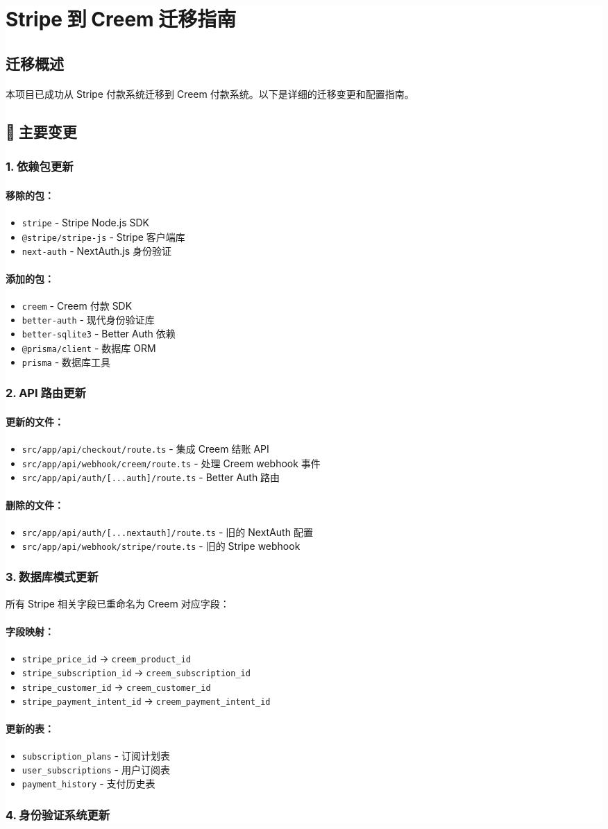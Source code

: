 # Stripe 到 Creem 迁移指南

## 迁移概述

本项目已成功从 Stripe 付款系统迁移到 Creem 付款系统。以下是详细的迁移变更和配置指南。

## 🔄 主要变更

### 1. 依赖包更新

#### 移除的包：
- `stripe` - Stripe Node.js SDK
- `@stripe/stripe-js` - Stripe 客户端库  
- `next-auth` - NextAuth.js 身份验证

#### 添加的包：
- `creem` - Creem 付款 SDK
- `better-auth` - 现代身份验证库
- `better-sqlite3` - Better Auth 依赖
- `@prisma/client` - 数据库 ORM
- `prisma` - 数据库工具

### 2. API 路由更新

#### 更新的文件：
- `src/app/api/checkout/route.ts` - 集成 Creem 结账 API
- `src/app/api/webhook/creem/route.ts` - 处理 Creem webhook 事件
- `src/app/api/auth/[...auth]/route.ts` - Better Auth 路由

#### 删除的文件：
- `src/app/api/auth/[...nextauth]/route.ts` - 旧的 NextAuth 配置
- `src/app/api/webhook/stripe/route.ts` - 旧的 Stripe webhook

### 3. 数据库模式更新

所有 Stripe 相关字段已重命名为 Creem 对应字段：

#### 字段映射：
- `stripe_price_id` → `creem_product_id`
- `stripe_subscription_id` → `creem_subscription_id`
- `stripe_customer_id` → `creem_customer_id`
- `stripe_payment_intent_id` → `creem_payment_intent_id`

#### 更新的表：
- `subscription_plans` - 订阅计划表
- `user_subscriptions` - 用户订阅表
- `payment_history` - 支付历史表

### 4. 身份验证系统更新
